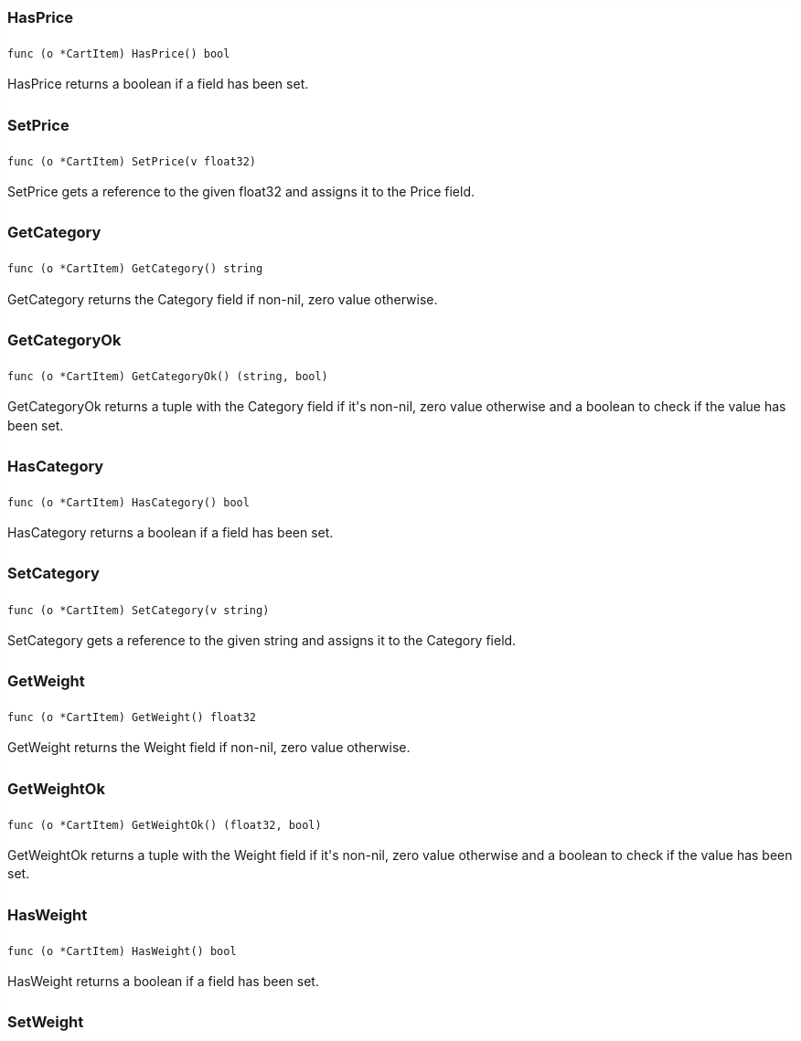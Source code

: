 ### HasPrice

`func (o *CartItem) HasPrice() bool`

HasPrice returns a boolean if a field has been set.

### SetPrice

`func (o *CartItem) SetPrice(v float32)`

SetPrice gets a reference to the given float32 and assigns it to the Price field.

### GetCategory

`func (o *CartItem) GetCategory() string`

GetCategory returns the Category field if non-nil, zero value otherwise.

### GetCategoryOk

`func (o *CartItem) GetCategoryOk() (string, bool)`

GetCategoryOk returns a tuple with the Category field if it's non-nil, zero value otherwise
and a boolean to check if the value has been set.

### HasCategory

`func (o *CartItem) HasCategory() bool`

HasCategory returns a boolean if a field has been set.

### SetCategory

`func (o *CartItem) SetCategory(v string)`

SetCategory gets a reference to the given string and assigns it to the Category field.

### GetWeight

`func (o *CartItem) GetWeight() float32`

GetWeight returns the Weight field if non-nil, zero value otherwise.

### GetWeightOk

`func (o *CartItem) GetWeightOk() (float32, bool)`

GetWeightOk returns a tuple with the Weight field if it's non-nil, zero value otherwise
and a boolean to check if the value has been set.

### HasWeight

`func (o *CartItem) HasWeight() bool`

HasWeight returns a boolean if a field has been set.

### SetWeight
